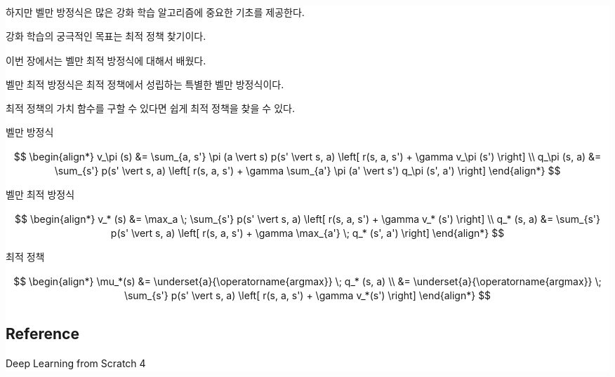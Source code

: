 하지만 벨만 방정식은 많은 강화 학습 알고리즘에 중요한 기초를 제공한다.

강화 학습의 궁극적인 목표는 최적 정책 찾기이다.

이번 장에서는 벨만 최적 방정식에 대해서 배웠다.

벨만 최적 방정식은 최적 정책에서 성립하는 특별한 벨만 방정식이다.

최적 정책의 가치 함수를 구할 수 있다면 쉽게 최적 정책을 찾을 수 있다.

벨만 방정식

$$
\begin{align*}
  v_\pi (s) &= \sum_{a, s'} \pi (a \vert s) p(s' \vert s, a) \left[ r(s, a, s') + \gamma v_\pi (s') \right] \\
  q_\pi (s, a) &= \sum_{s'} p(s' \vert s, a) \left[ r(s, a, s') + \gamma \sum_{a'} \pi (a' \vert s') q_\pi (s', a') \right]
\end{align*}
$$

벨만 최적 방정식

$$
\begin{align*}
  v_* (s) &= \max_a \; \sum_{s'} p(s' \vert s, a) \left[ r(s, a, s') + \gamma v_* (s') \right] \\
  q_* (s, a) &= \sum_{s'} p(s' \vert s, a) \left[ r(s, a, s') + \gamma \max_{a'} \; q_* (s', a') \right]
\end{align*}
$$

최적 정책

$$
\begin{align*}
  \mu_*(s) &= \underset{a}{\operatorname{argmax}} \; q_* (s, a) \\
  &=  \underset{a}{\operatorname{argmax}} \; \sum_{s'} p(s' \vert s, a) \left[ r(s, a, s') + \gamma v_*(s') \right]
\end{align*}
$$

## Reference

Deep Learning from Scratch 4
